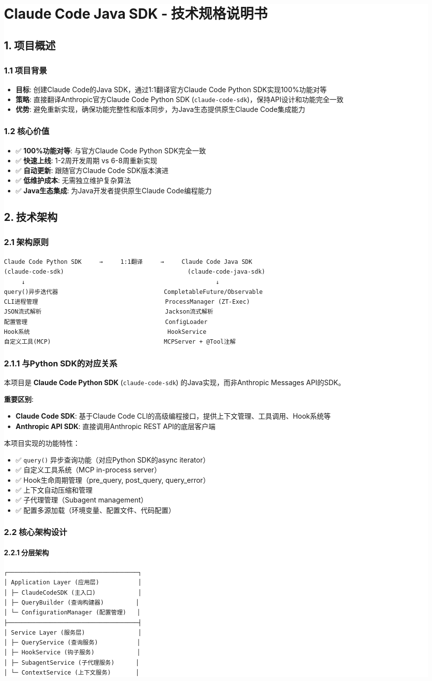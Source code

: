 # Claude Code Java SDK - 技术规格说明书

## 1. 项目概述

### 1.1 项目背景
- **目标**: 创建Claude Code的Java SDK，通过1:1翻译官方Claude Code Python SDK实现100%功能对等
- **策略**: 直接翻译Anthropic官方Claude Code Python SDK (`claude-code-sdk`)，保持API设计和功能完全一致
- **优势**: 避免重新实现，确保功能完整性和版本同步，为Java生态提供原生Claude Code集成能力

### 1.2 核心价值
- ✅ **100%功能对等**: 与官方Claude Code Python SDK完全一致
- ✅ **快速上线**: 1-2周开发周期 vs 6-8周重新实现
- ✅ **自动更新**: 跟随官方Claude Code SDK版本演进
- ✅ **低维护成本**: 无需独立维护复杂算法
- ✅ **Java生态集成**: 为Java开发者提供原生Claude Code编程能力

## 2. 技术架构

### 2.1 架构原则
```
Claude Code Python SDK     →     1:1翻译     →     Claude Code Java SDK
(claude-code-sdk)                                   (claude-code-java-sdk)
     ↓                                                      ↓
query()异步迭代器                              CompletableFuture/Observable
CLI进程管理                                    ProcessManager (ZT-Exec)
JSON流式解析                                   Jackson流式解析
配置管理                                       ConfigLoader
Hook系统                                       HookService
自定义工具(MCP)                                MCPServer + @Tool注解
```

### 2.1.1 与Python SDK的对应关系
本项目是 **Claude Code Python SDK** (`claude-code-sdk`) 的Java实现，而非Anthropic Messages API的SDK。

**重要区别**:
- **Claude Code SDK**: 基于Claude Code CLI的高级编程接口，提供上下文管理、工具调用、Hook系统等
- **Anthropic API SDK**: 直接调用Anthropic REST API的底层客户端

本项目实现的功能特性：
- ✅ `query()` 异步查询功能（对应Python SDK的async iterator）
- ✅ 自定义工具系统（MCP in-process server）
- ✅ Hook生命周期管理（pre_query, post_query, query_error）
- ✅ 上下文自动压缩和管理
- ✅ 子代理管理（Subagent management）
- ✅ 配置多源加载（环境变量、配置文件、代码配置）

### 2.2 核心架构设计

#### 2.2.1 分层架构
```
┌─────────────────────────────────────┐
│ Application Layer (应用层)           │
│ ├─ ClaudeCodeSDK (主入口)            │
│ ├─ QueryBuilder (查询构建器)         │
│ └─ ConfigurationManager (配置管理)   │
├─────────────────────────────────────┤
│ Service Layer (服务层)               │
│ ├─ QueryService (查询服务)           │
│ ├─ HookService (钩子服务)            │
│ ├─ SubagentService (子代理服务)      │
│ └─ ContextService (上下文服务)       │
```